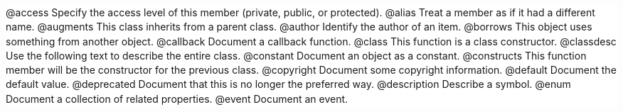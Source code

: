 <tr>
<td>@access</td>
<td>Specify the access level of this member (private, public, or protected).</td>
</tr>
<tr>
<td>@alias</td>
<td>Treat a member as if it had a different name.</td>
</tr>
<tr>
<td>@augments</td>
<td>This class inherits from a parent class.</td>
</tr>
<tr>
<td>@author</td>
<td>Identify the author of an item.</td>
</tr>
<tr>
<td>@borrows</td>
<td>This object uses something from another object.</td>
</tr>
<tr>
<td>@callback</td>
<td>Document a callback function.</td>
</tr>
<tr>
<td>@class</td>
<td>This function is a class constructor.</td>
</tr>
<tr>
<td>@classdesc</td>
<td>Use the following text to describe the entire class.</td>
</tr>
<tr>
<td>@constant</td>
<td>Document an object as a constant.</td>
</tr>
<tr>
<td>@constructs</td>
<td>This function member will be the constructor for the previous class.</td>
</tr>
<tr>
<td>@copyright</td>
<td>Document some copyright information.</td>
</tr>
<tr>
<td>@default</td>
<td>Document the default value.</td>
</tr>
<tr>
<td>@deprecated</td>
<td>Document that this is no longer the preferred way.</td>
</tr>
<tr>
<td>@description</td>
<td>Describe a symbol.</td>
</tr>
<tr>
<td>@enum</td>
<td>Document a collection of related properties.</td>
</tr>
<tr>
<td>@event</td>
<td>Document an event.</td>
</tr>